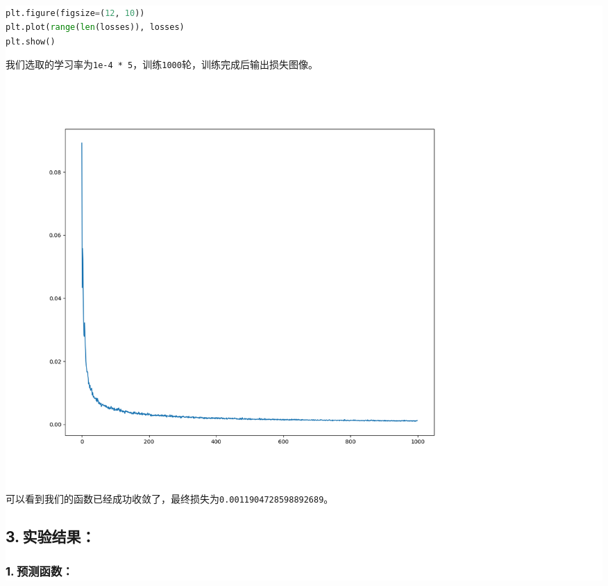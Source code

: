 ```python
plt.figure(figsize=(12, 10))
plt.plot(range(len(losses)), losses)
plt.show()
```

​	我们选取的学习率为`1e-4 * 5`，训练`1000`轮，训练完成后输出损失图像。

<img src="image-20210925115646629.png" alt="image-20210925115646629" style="zoom:67%;" />

​	可以看到我们的函数已经成功收敛了，最终损失为`0.0011904728598892689`。



## 3. 实验结果：

### 1. 预测函数：
